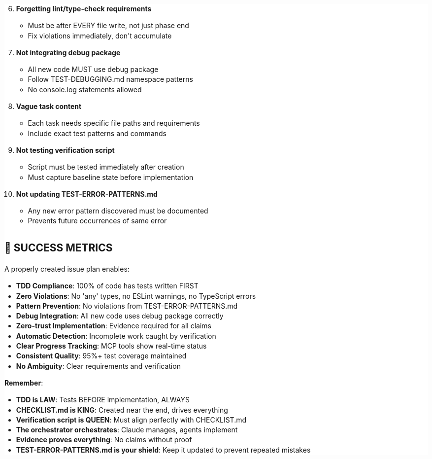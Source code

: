 6. **Forgetting lint/type-check requirements**
   - Must be after EVERY file write, not just phase end
   - Fix violations immediately, don't accumulate

7. **Not integrating debug package**
   - All new code MUST use debug package
   - Follow TEST-DEBUGGING.md namespace patterns
   - No console.log statements allowed

8. **Vague task content**
   - Each task needs specific file paths and requirements
   - Include exact test patterns and commands

9. **Not testing verification script**
   - Script must be tested immediately after creation
   - Must capture baseline state before implementation

10. **Not updating TEST-ERROR-PATTERNS.md**
    - Any new error pattern discovered must be documented
    - Prevents future occurrences of same error

## 🎯 SUCCESS METRICS

A properly created issue plan enables:
- **TDD Compliance**: 100% of code has tests written FIRST
- **Zero Violations**: No 'any' types, no ESLint warnings, no TypeScript errors
- **Pattern Prevention**: No violations from TEST-ERROR-PATTERNS.md
- **Debug Integration**: All new code uses debug package correctly
- **Zero-trust Implementation**: Evidence required for all claims
- **Automatic Detection**: Incomplete work caught by verification
- **Clear Progress Tracking**: MCP tools show real-time status
- **Consistent Quality**: 95%+ test coverage maintained
- **No Ambiguity**: Clear requirements and verification

**Remember**:
- **TDD is LAW**: Tests BEFORE implementation, ALWAYS
- **CHECKLIST.md is KING**: Created near the end, drives everything
- **Verification script is QUEEN**: Must align perfectly with CHECKLIST.md
- **The orchestrator orchestrates**: Claude manages, agents implement
- **Evidence proves everything**: No claims without proof
- **TEST-ERROR-PATTERNS.md is your shield**: Keep it updated to prevent repeated mistakes